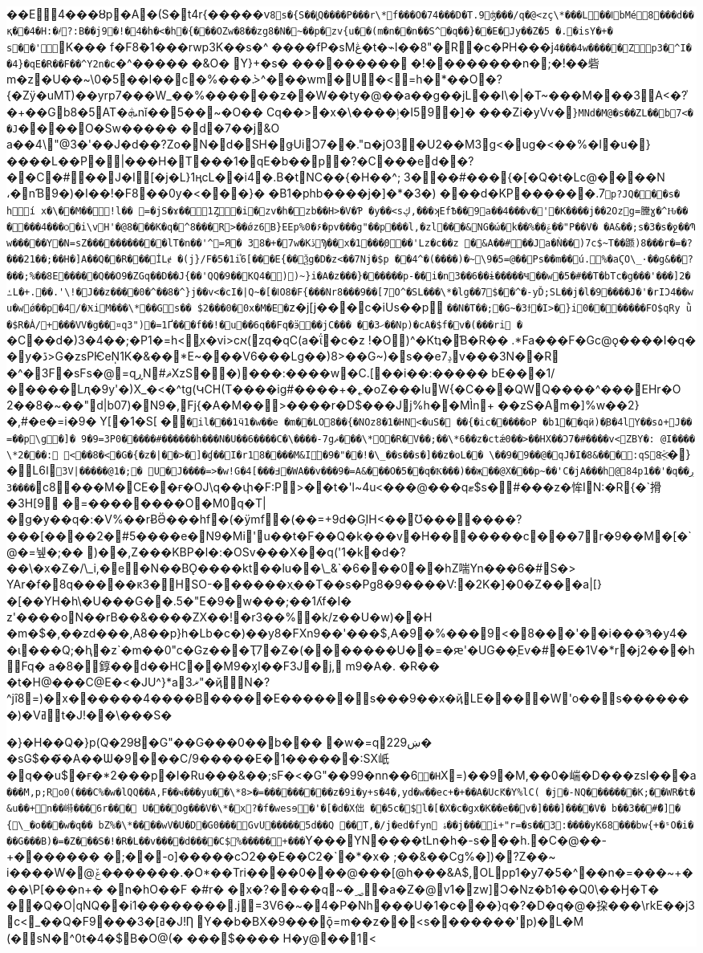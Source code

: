  ��E4���ȣp�A�(S�޴t4r{��� ��v`8s�{S��|͓Q����P���r\*f���O�74���D�T.9ʤ���/q�@<zҫ\*���L� �ߊbMé8���d��қ��4�H:�҂?:B��j9�!�4�h�<�h�{���OZw�8��zg8�N�~��p�zv{u��(m�n��n��S^�q��}��E�Jy��Z�5
�.�isY�+�s��'⴯`K���
f�F8݊�1���rwp3K��s�^ ����fР�sMڠ�t�⌁I��8"�R�c�ҎH���j`4���4w�����Zp3�^I��4}�qE�R��F��^Y2n�c`�^����� �&O� Y}+�s� ���������
�!����� ���n�;�!��砦m�z�U��~\0�5��I��c�%���.̀>^���wm�U�<=h�\*��O�?{�Zӱ�uMT)��yrp7���W\_��%������z��W��ty�@��a��g��jL��I\�|�T~���M���3A<�?֓�+��Gb8�5 AT�ܞnǐ��5��~�O��
Cq��>�x�\����ٳ�I59�]�
���Zi�yVv�`}MNd�M@�s��ZL��b7<��J`����O�Sw����� �d�7��j&O\
a��4\"@3�'��J�d��?Zo�N�d�SH�ǥUiϽ7��."ם�jO3�U2��M3g<�ug �<��%�I�u�}����L��P�|���H�T���1�qE�b��p�?�C���ed��?��C�#��J�I[�j�L}1ӊcL��i4�.B�t NC��{�H��^;
3���#���{�[� Q�t�Lc@����N
،�nƁ9�)�I��!�F8��0y� <���}� �B1�phb����j�]�\*�3�) ���d�KP������.7`p?JQ���s�hí
x�\��M��!l��
=�jS�ɤ��1Ȥ�i�zv�h�zb��H>�V�Ƥ �y��<sڮ,���ʞEfѢ��9a��4��� v�'�K����j��2Ozg=黱ɣ�^Ԋ������4���ѻ�i\vH'�@8���K�q� ^8���R>��ǿz6B}EEp%0�۶�pv���g"��p���l,�zl���&NG�ώ�k��%��ݝ�ֹ�"P��V�
�A&��;s�3�s�ջ��Պw�����Y�N=sZ�����������lT�n��'^=Я�
38�+�͆7w�KڐϠ��x�1���֚0��'Lz�c��z �׭&A��#��Ja�Ǹ��)7c$~T��踬)8���r�=�?���21��;��H�]A��Q��R���İLɇ �(j}/F�5�1i֯6[ ���E{��Ѯg�D�z<��7Nj�$p ��4^�(����)�~\9�5=@��Ps��m��ú.%�aϚO\_·��g&��?���;%��8E�����Q��O9�ZGq��D��J{��'QQ�9��KQ4�))~}i�A�z���}������p-��i�n3��6��ɨ�����Ҹ��w�5�#��T�bTc�g���'���]2�ߑL�+.��.'\!�J��z����0�^��8�^}j��v<�cI�|Q~�[�ߊO8�F{���Nr8���9��[7O^�SL���\*�lg��7$� �^�-yĎ;SL��j�l�9����J�'�rIϽ4��wu�wǿ��p�4/�ӾiM���\*��Gs�� $2���0�0x�M�E�`z�j[j���c�iUs��p
`��N�T��;�G~� 3ϯ�I>�}i0�� �����FO$qRy ǜ�$R�Ȧ/+���VV�g��¤q3")�=1Ґ���f��!�u��6q��Fq�ӭ��jC��� ��3ހ��Np)�cA�$f�v�(���ri �`�C��d�)3�4��;�P1�=h<֑x�vi>cא(zq�qC(a�ΐ�c�z !�O΀)^�Ktʇ�֬B�R�� .\*Fa���F�Gc@ǫ����I�q�
�y�ڐ>G�zsPѤeܴN1K�&��\*E~���V6���Lg��)8>��G~)�s��eݚ7v���3N��R �^�3F�sFs�@=qڕN#ޘXzS��)���:����w�C.[��i��:����� bE���1/�����Lԯ�9y'�)X\_�<�^tg(ԿCН(T����ig#����+�˿�oZ���IuW{�C���QWQ����^���EHr�O 2��8�~��"d|b07)�N9�,Fj{�A�M��>����r�D$���Jj%h��MÌn+
��zS�Am�]%w��2}�,#�e�=i�9� Y[�1�S[ �`�il���1ӵ1�w��e �m��LO8��{�NOz8�1�HN<�uS� 
��{�i c�� ���oP �b1��qӥ)�֚B�4lY��s۵+J��=��p\g�]�
9�9=3P0�����#������h���N�U��6����C�\����-7 gޘ���\*O�R�V��;��\*6��z�ctǽ0��>��HX��Ͻ7�#����v<ZBY�:
@I����\*2�� �:
<�� 8�<�G�{�z�|��>�]�ɠ��I�r1֌ 8����M&I֜�9�"��!�\_��s��s�]��z�oL��
\��9�9��@�qJ�I�8&���:qS8<`҈�}�Lߊ6`3V|�����@1�;�  U�J����=>�w!G�߃���]4�WA��v���9�=A&���O�5��q�Ҟ���)��җ��@Х���p~��'C�jA���h@84p1��'�qڔ��3�� ��`c׭8���M�CE��ғ�OJ\q��փ�F:P>��t�'l~4u<���@���qޓ$s�#���z�恈IN:�R{�`搰�3H[9  �=��������O�M0q�T|�g�y��q�:�V %� �rɃӚ���hf�(�ӱmf�(��=+9d�G֤IH<��Ʊ��� ����?���[����2�#5����e�N9�Mi 'u��t�F��Q�k���v�H��׍�����c���7r�9��M�[�`@�=뉖�;�� )��,Z���KBP�l�:�OSv���X��q(' 1�k� d�?��\�x�Z�/\_i,�e�N��BǪ����kt��lu��\_&`�6���0��hZ喘Yn���6�#S�> YAr�f�8q�����ԟ3�HSO-������xֻ��T��s�Pg8�9����V:�2K�]�0�Z���a|[}�[��YH�h\�U���G��.5�"E�9�w���;��1ʎf�I�
z'����oN��rB��&����ZX��!�r3��%�k/z��U�w)��H �m�$�,��zd���,A8��p}h�Lb�c�)��y8�FXn9��'���$,A�9�%���9<�8���'��i���Ϡ�y4��ɩ���Q;�ԧ�z`�m��0"c�Gz���Ҭ7�Z�(�������U��=�ԙ'�UG� �֤Ev�#�E�1V�\*r�j2���hFq�
a�8�錞��d��HC��M9�ӽI��F3J�j, m9�A�. �R�� �t�H@���C@E�<�JU^}\*a3ޜ"�ҋN�?^jȋ8=)�x������4����B�����E������s���9��x�ҋLE����W'o��s�������)�Vߥ\t�J!��\���S�
 
 �}�H��Q�}p( Q�29ȣ�G"��G���0��b���
� w�=qښ229� �sG$��҃�A��Ѡ�9���C/9�����E�1������:SX㞴�q��u$�ғ�\*2���p�I�Ru���&��;sF�<�G"��99�nn��6`�H`X=)��9�M,��0�㟨�D���zsI���a` ���M,p;Ro0(���C%�w�lQQ��A,F��ҹ���yu��\*8>�=���������z�9i�y+s�4�,yd�w��ec+�+��A�UcԞ�Y%lC( �j�-NQ�������K;��WR�t�&u��+n��崻���6r��� U���Og���V�\*�x?�f�wesɘ�'�[�d�X㑁
��5c�$l�[�X�c�gx�K��e��v�]���]����V� b��3��#ޫ�]�{\_�o���w�q��
bZ%�\*����wV�U�D�G޹���0GvU�����5d��Q
��T, �/j�ed�fyn ۀ��j���i+"r=�s��޷3:����yK68���bw{+�ˢO�i���G���B)�=�Z���S�!�R�L��v����d����C$%�����+���`Y���YN����tLn�h�-s���h.�C� @��-+������� �;��-o]���� �cϽ2��E��C2�`�\*�x�
;��&��Cg%�])�?Z��~ i����W�@ݞ�ּ������.�O\*��Tri����0���@���[@h���&A$,OLpp1�ۭy7�5�^��n�=���~+���\P[���n+� �n�hO��F �#r� �x�?����q~�؃�a�Z�@v1�zw]Ɔ�Nz�ƀ1��Q0\��Ӈ�T�
��Q�O|qNQ��i1��������.j=3V6�~�4�P�Nh���U�1�c���}q�?�D�q�@�挅���\rkE��j3 c<\_��Q�F9���ߥ]�3�J!Ƞ
Y� �b�BX�9���ǭ=m��z ��<s�������'p)� L�M (�sN�^0t�4�$B�O@(� ���$���� H�y@��1<
